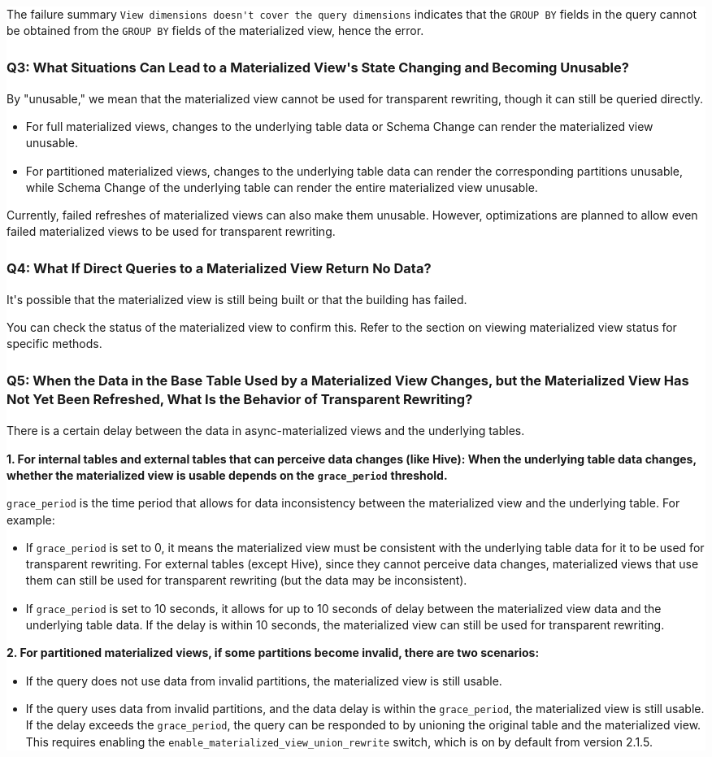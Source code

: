 The failure summary `View dimensions doesn't cover the query dimensions` indicates that the `GROUP BY` fields in the query cannot be obtained from the `GROUP BY` fields of the materialized view, hence the error.

### Q3: What Situations Can Lead to a Materialized View's State Changing and Becoming Unusable?

By "unusable," we mean that the materialized view cannot be used for transparent rewriting, though it can still be queried directly.

- For full materialized views, changes to the underlying table data or Schema Change can render the materialized view unusable.

- For partitioned materialized views, changes to the underlying table data can render the corresponding partitions unusable, while Schema Change of the underlying table can render the entire materialized view unusable.

Currently, failed refreshes of materialized views can also make them unusable. However, optimizations are planned to allow even failed materialized views to be used for transparent rewriting.

### Q4: What If Direct Queries to a Materialized View Return No Data?

It's possible that the materialized view is still being built or that the building has failed.

You can check the status of the materialized view to confirm this. Refer to the section on viewing materialized view status for specific methods.

### Q5: When the Data in the Base Table Used by a Materialized View Changes, but the Materialized View Has Not Yet Been Refreshed, What Is the Behavior of Transparent Rewriting?

There is a certain delay between the data in async-materialized views and the underlying tables.

**1. For internal tables and external tables that can perceive data changes (like Hive): When the underlying table data changes, whether the materialized view is usable depends on the** **`grace_period`** **threshold.**

`grace_period` is the time period that allows for data inconsistency between the materialized view and the underlying table. For example:

- If `grace_period` is set to 0, it means the materialized view must be consistent with the underlying table data for it to be used for transparent rewriting. For external tables (except Hive), since they cannot perceive data changes, materialized views that use them can still be used for transparent rewriting (but the data may be inconsistent).

- If `grace_period` is set to 10 seconds, it allows for up to 10 seconds of delay between the materialized view data and the underlying table data. If the delay is within 10 seconds, the materialized view can still be used for transparent rewriting.

**2. For partitioned materialized views, if some partitions become invalid, there are two scenarios:**

- If the query does not use data from invalid partitions, the materialized view is still usable.

- If the query uses data from invalid partitions, and the data delay is within the `grace_period`, the materialized view is still usable. If the delay exceeds the `grace_period`, the query can be responded to by unioning the original table and the materialized view. This requires enabling the `enable_materialized_view_union_rewrite` switch, which is on by default from version 2.1.5.
